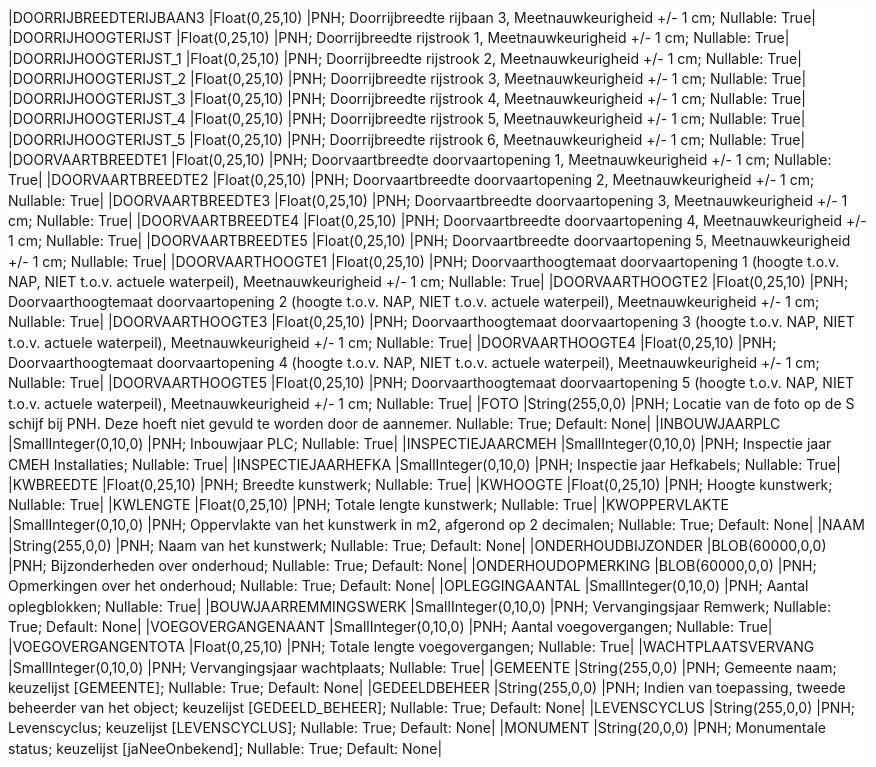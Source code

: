 |DOORRIJBREEDTERIJBAAN3              |Float(0,25,10)          |PNH; Doorrijbreedte rijbaan 3, Meetnauwkeurigheid +/- 1 cm; Nullable: True|
|DOORRIJHOOGTERIJST                  |Float(0,25,10)          |PNH; Doorrijbreedte rijstrook 1, Meetnauwkeurigheid +/- 1 cm; Nullable: True|
|DOORRIJHOOGTERIJST_1                |Float(0,25,10)          |PNH; Doorrijbreedte rijstrook 2, Meetnauwkeurigheid +/- 1 cm; Nullable: True|
|DOORRIJHOOGTERIJST_2                |Float(0,25,10)          |PNH; Doorrijbreedte rijstrook 3, Meetnauwkeurigheid +/- 1 cm; Nullable: True|
|DOORRIJHOOGTERIJST_3                |Float(0,25,10)          |PNH; Doorrijbreedte rijstrook 4, Meetnauwkeurigheid +/- 1 cm; Nullable: True|
|DOORRIJHOOGTERIJST_4                |Float(0,25,10)          |PNH; Doorrijbreedte rijstrook 5, Meetnauwkeurigheid +/- 1 cm; Nullable: True|
|DOORRIJHOOGTERIJST_5                |Float(0,25,10)          |PNH; Doorrijbreedte rijstrook 6, Meetnauwkeurigheid +/- 1 cm; Nullable: True|
|DOORVAARTBREEDTE1                   |Float(0,25,10)          |PNH; Doorvaartbreedte doorvaartopening 1, Meetnauwkeurigheid +/- 1 cm; Nullable: True|
|DOORVAARTBREEDTE2                   |Float(0,25,10)          |PNH; Doorvaartbreedte doorvaartopening 2, Meetnauwkeurigheid +/- 1 cm; Nullable: True|
|DOORVAARTBREEDTE3                   |Float(0,25,10)          |PNH; Doorvaartbreedte doorvaartopening 3, Meetnauwkeurigheid +/- 1 cm; Nullable: True|
|DOORVAARTBREEDTE4                   |Float(0,25,10)          |PNH; Doorvaartbreedte doorvaartopening 4, Meetnauwkeurigheid +/- 1 cm; Nullable: True|
|DOORVAARTBREEDTE5                   |Float(0,25,10)          |PNH; Doorvaartbreedte doorvaartopening 5, Meetnauwkeurigheid +/- 1 cm; Nullable: True|
|DOORVAARTHOOGTE1                    |Float(0,25,10)          |PNH; Doorvaarthoogtemaat doorvaartopening 1 (hoogte t.o.v. NAP, NIET t.o.v. actuele waterpeil), Meetnauwkeurigheid +/- 1 cm; Nullable: True|
|DOORVAARTHOOGTE2                    |Float(0,25,10)          |PNH; Doorvaarthoogtemaat doorvaartopening 2 (hoogte t.o.v. NAP, NIET t.o.v. actuele waterpeil), Meetnauwkeurigheid +/- 1 cm; Nullable: True|
|DOORVAARTHOOGTE3                    |Float(0,25,10)          |PNH; Doorvaarthoogtemaat doorvaartopening 3 (hoogte t.o.v. NAP, NIET t.o.v. actuele waterpeil), Meetnauwkeurigheid +/- 1 cm; Nullable: True|
|DOORVAARTHOOGTE4                    |Float(0,25,10)          |PNH; Doorvaarthoogtemaat doorvaartopening 4 (hoogte t.o.v. NAP, NIET t.o.v. actuele waterpeil), Meetnauwkeurigheid +/- 1 cm; Nullable: True|
|DOORVAARTHOOGTE5                    |Float(0,25,10)          |PNH; Doorvaarthoogtemaat doorvaartopening 5 (hoogte t.o.v. NAP, NIET t.o.v. actuele waterpeil), Meetnauwkeurigheid +/- 1 cm; Nullable: True|
|FOTO                                |String(255,0,0)         |PNH; Locatie van de foto op de S schijf bij PNH. Deze hoeft niet gevuld te worden door de aannemer. Nullable: True; Default: None|
|INBOUWJAARPLC                       |SmallInteger(0,10,0)    |PNH; Inbouwjaar PLC; Nullable: True|
|INSPECTIEJAARCMEH                   |SmallInteger(0,10,0)    |PNH; Inspectie jaar CMEH Installaties; Nullable: True|
|INSPECTIEJAARHEFKA                  |SmallInteger(0,10,0)    |PNH; Inspectie jaar Hefkabels; Nullable: True|
|KWBREEDTE                           |Float(0,25,10)          |PNH; Breedte kunstwerk; Nullable: True|
|KWHOOGTE                            |Float(0,25,10)          |PNH; Hoogte kunstwerk; Nullable: True|
|KWLENGTE                            |Float(0,25,10)          |PNH; Totale lengte kunstwerk; Nullable: True|
|KWOPPERVLAKTE                       |SmallInteger(0,10,0)    |PNH; Oppervlakte van het kunstwerk in m2, afgerond op 2 decimalen; Nullable: True; Default: None|
|NAAM                                |String(255,0,0)         |PNH; Naam van het kunstwerk; Nullable: True; Default: None|
|ONDERHOUDBIJZONDER                  |BLOB(60000,0,0)         |PNH; Bijzonderheden over onderhoud; Nullable: True; Default: None|
|ONDERHOUDOPMERKING                  |BLOB(60000,0,0)         |PNH; Opmerkingen over het onderhoud; Nullable: True; Default: None|
|OPLEGGINGAANTAL                     |SmallInteger(0,10,0)    |PNH; Aantal oplegblokken; Nullable: True|
|BOUWJAARREMMINGSWERK                |SmallInteger(0,10,0)    |PNH; Vervangingsjaar Remwerk; Nullable: True; Default: None|
|VOEGOVERGANGENAANT                  |SmallInteger(0,10,0)    |PNH; Aantal voegovergangen; Nullable: True|
|VOEGOVERGANGENTOTA                  |Float(0,25,10)          |PNH; Totale lengte voegovergangen; Nullable: True|
|WACHTPLAATSVERVANG                  |SmallInteger(0,10,0)    |PNH; Vervangingsjaar wachtplaats; Nullable: True|
|GEMEENTE                            |String(255,0,0)         |PNH; Gemeente naam; keuzelijst [GEMEENTE]; Nullable: True; Default: None|
|GEDEELDBEHEER                       |String(255,0,0)         |PNH; Indien van toepassing, tweede beheerder van het object; keuzelijst [GEDEELD_BEHEER]; Nullable: True; Default: None|
|LEVENSCYCLUS                        |String(255,0,0)         |PNH; Levenscyclus; keuzelijst [LEVENSCYCLUS]; Nullable: True; Default: None|
|MONUMENT                            |String(20,0,0)          |PNH; Monumentale status; keuzelijst [jaNeeOnbekend]; Nullable: True; Default: None|